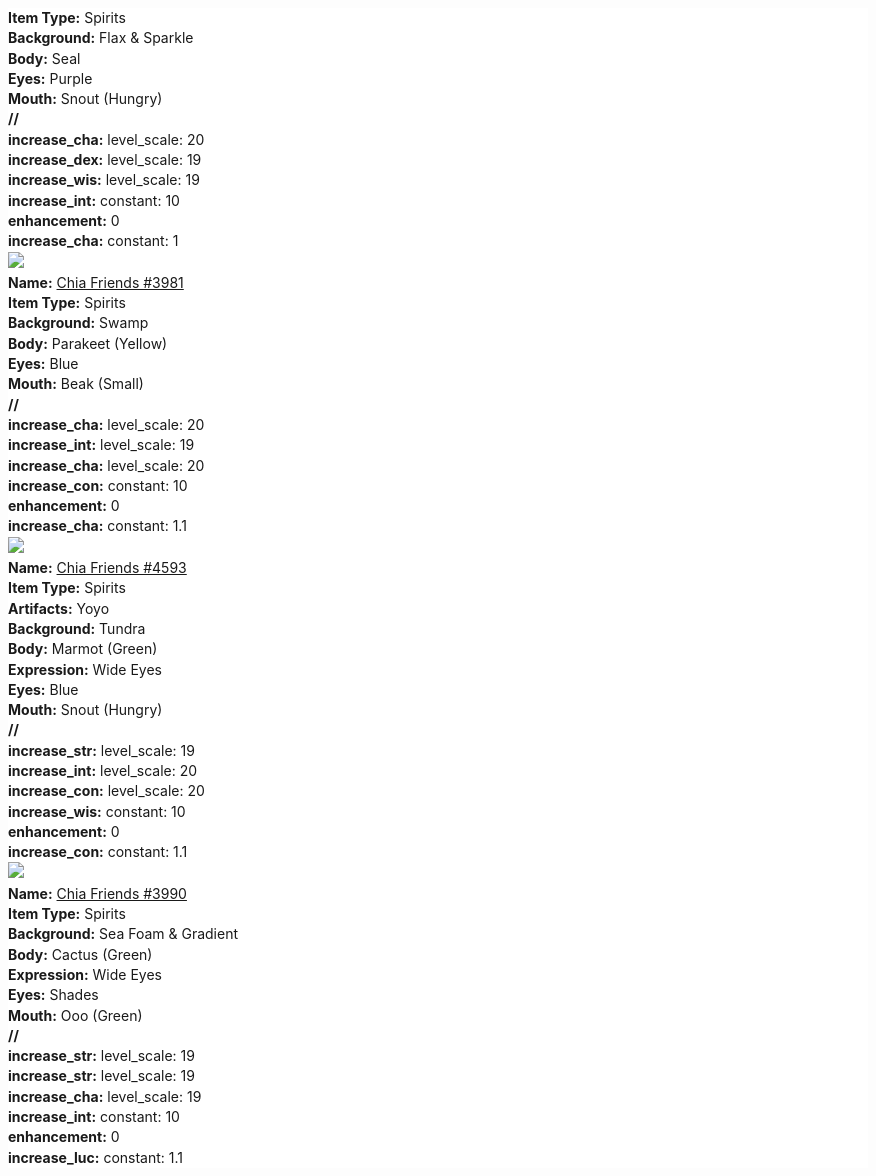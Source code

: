 <div><strong>Item Type:</strong> Spirits</div>
<div><strong>Background:</strong> Flax & Sparkle</div>
<div><strong>Body:</strong> Seal</div>
<div><strong>Eyes:</strong> Purple</div>
<div><strong>Mouth:</strong> Snout (Hungry)</div>
<div><strong>//</strong></div><div><strong>increase_cha:</strong> level_scale: 20</div>
<div><strong>increase_dex:</strong> level_scale: 19</div>
<div><strong>increase_wis:</strong> level_scale: 19</div>
<div><strong>increase_int:</strong> constant: 10</div>
<div><strong>enhancement:</strong> 0</div>
<div><strong>increase_cha:</strong> constant: 1</div>
</div>
<div class="item_thumbnail">
<a href="https://mintgarden.io/nfts/nft1k9e2z7frdskj9zldpzfpyyygl4m4asr8s0z03ne24mtmdsuvdhksr209dc"><img loading="lazy" src="https://assets.mainnet.mintgarden.io/thumbnails/8093ee11bf832a2a7703078f2302f57e9524add80ca4d44dd2979b4ea2f8d459.png"></a>
<div><strong>Name:</strong> <a href="https://mintgarden.io/nfts/nft1k9e2z7frdskj9zldpzfpyyygl4m4asr8s0z03ne24mtmdsuvdhksr209dc">Chia Friends #3981</a></div>
<div><strong>Item Type:</strong> Spirits</div>
<div><strong>Background:</strong> Swamp</div>
<div><strong>Body:</strong> Parakeet (Yellow)</div>
<div><strong>Eyes:</strong> Blue</div>
<div><strong>Mouth:</strong> Beak (Small)</div>
<div><strong>//</strong></div><div><strong>increase_cha:</strong> level_scale: 20</div>
<div><strong>increase_int:</strong> level_scale: 19</div>
<div><strong>increase_cha:</strong> level_scale: 20</div>
<div><strong>increase_con:</strong> constant: 10</div>
<div><strong>enhancement:</strong> 0</div>
<div><strong>increase_cha:</strong> constant: 1.1</div>
</div>
<div class="item_thumbnail">
<a href="https://mintgarden.io/nfts/nft188r225hfx43g2a07z98z4h66gpwv6ytw2quedpmzfem49jjtkcgq83r2fj"><img loading="lazy" src="https://assets.mainnet.mintgarden.io/thumbnails/8bc0192d8d386930a360eeb6c1dd13b733bb9d0844960c8d6054c765092acc23.png"></a>
<div><strong>Name:</strong> <a href="https://mintgarden.io/nfts/nft188r225hfx43g2a07z98z4h66gpwv6ytw2quedpmzfem49jjtkcgq83r2fj">Chia Friends #4593</a></div>
<div><strong>Item Type:</strong> Spirits</div>
<div><strong>Artifacts:</strong> Yoyo</div>
<div><strong>Background:</strong> Tundra</div>
<div><strong>Body:</strong> Marmot (Green)</div>
<div><strong>Expression:</strong> Wide Eyes</div>
<div><strong>Eyes:</strong> Blue</div>
<div><strong>Mouth:</strong> Snout (Hungry)</div>
<div><strong>//</strong></div><div><strong>increase_str:</strong> level_scale: 19</div>
<div><strong>increase_int:</strong> level_scale: 20</div>
<div><strong>increase_con:</strong> level_scale: 20</div>
<div><strong>increase_wis:</strong> constant: 10</div>
<div><strong>enhancement:</strong> 0</div>
<div><strong>increase_con:</strong> constant: 1.1</div>
</div>
<div class="item_thumbnail">
<a href="https://mintgarden.io/nfts/nft1hny5q9nu087mv3t2a9e9d3ug8vjlvpm9n654sjvkqrju6k9qh0es080f2q"><img loading="lazy" src="https://assets.mainnet.mintgarden.io/thumbnails/ec7a7c464135a8b921014681ef59ba10c89c110ace23efc55e291698b00a8a45.png"></a>
<div><strong>Name:</strong> <a href="https://mintgarden.io/nfts/nft1hny5q9nu087mv3t2a9e9d3ug8vjlvpm9n654sjvkqrju6k9qh0es080f2q">Chia Friends #3990</a></div>
<div><strong>Item Type:</strong> Spirits</div>
<div><strong>Background:</strong> Sea Foam & Gradient</div>
<div><strong>Body:</strong> Cactus (Green)</div>
<div><strong>Expression:</strong> Wide Eyes</div>
<div><strong>Eyes:</strong> Shades</div>
<div><strong>Mouth:</strong> Ooo (Green)</div>
<div><strong>//</strong></div><div><strong>increase_str:</strong> level_scale: 19</div>
<div><strong>increase_str:</strong> level_scale: 19</div>
<div><strong>increase_cha:</strong> level_scale: 19</div>
<div><strong>increase_int:</strong> constant: 10</div>
<div><strong>enhancement:</strong> 0</div>
<div><strong>increase_luc:</strong> constant: 1.1</div>